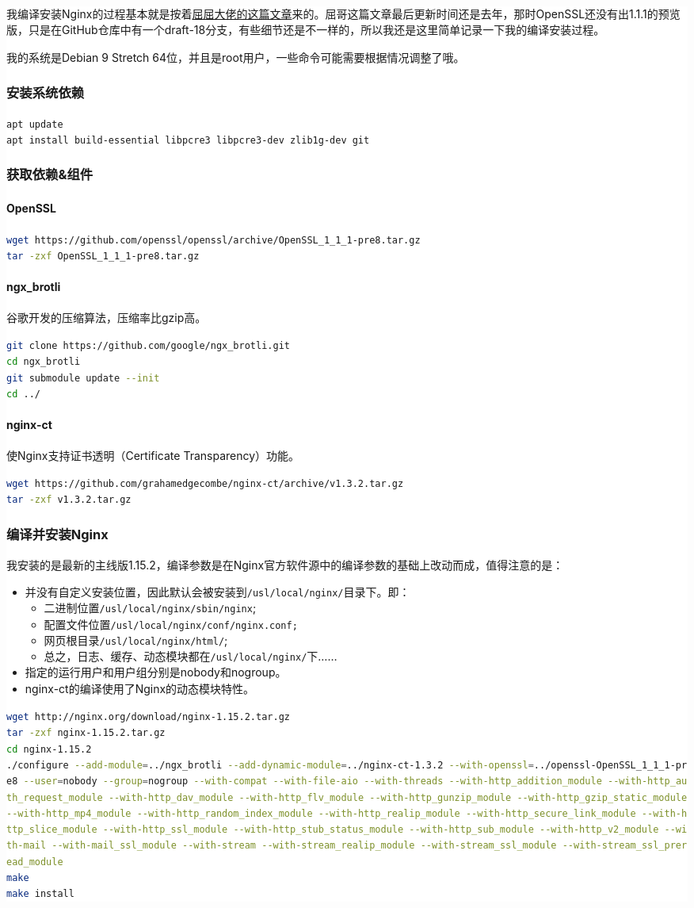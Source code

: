 我编译安装Nginx的过程基本就是按着[屈屈大佬的这篇文章](https://imququ.com/post/enable-tls-1-3.html)来的。屈哥这篇文章最后更新时间还是去年，那时OpenSSL还没有出1.1.1的预览版，只是在GitHub仓库中有一个draft-18分支，有些细节还是不一样的，所以我还是这里简单记录一下我的编译安装过程。

我的系统是Debian 9 Stretch 64位，并且是root用户，一些命令可能需要根据情况调整了哦。

### 安装系统依赖

```bash
apt update
apt install build-essential libpcre3 libpcre3-dev zlib1g-dev git
```

### 获取依赖&组件

#### OpenSSL

```bash
wget https://github.com/openssl/openssl/archive/OpenSSL_1_1_1-pre8.tar.gz
tar -zxf OpenSSL_1_1_1-pre8.tar.gz
```

#### ngx_brotli

谷歌开发的压缩算法，压缩率比gzip高。

```bash
git clone https://github.com/google/ngx_brotli.git
cd ngx_brotli
git submodule update --init
cd ../
```

#### nginx-ct

使Nginx支持证书透明（Certificate Transparency）功能。

```bash
wget https://github.com/grahamedgecombe/nginx-ct/archive/v1.3.2.tar.gz
tar -zxf v1.3.2.tar.gz
```

### 编译并安装Nginx

我安装的是最新的主线版1.15.2，编译参数是在Nginx官方软件源中的编译参数的基础上改动而成，值得注意的是：

* 并没有自定义安装位置，因此默认会被安装到`/usl/local/nginx/`目录下。即：
  * 二进制位置`/usl/local/nginx/sbin/nginx`;
  * 配置文件位置`/usl/local/nginx/conf/nginx.conf;`
  * 网页根目录`/usl/local/nginx/html/`;
  * 总之，日志、缓存、动态模块都在`/usl/local/nginx/`下……
* 指定的运行用户和用户组分别是nobody和nogroup。
* nginx-ct的编译使用了Nginx的动态模块特性。

```bash
wget http://nginx.org/download/nginx-1.15.2.tar.gz
tar -zxf nginx-1.15.2.tar.gz
cd nginx-1.15.2
./configure --add-module=../ngx_brotli --add-dynamic-module=../nginx-ct-1.3.2 --with-openssl=../openssl-OpenSSL_1_1_1-pre8 --user=nobody --group=nogroup --with-compat --with-file-aio --with-threads --with-http_addition_module --with-http_auth_request_module --with-http_dav_module --with-http_flv_module --with-http_gunzip_module --with-http_gzip_static_module --with-http_mp4_module --with-http_random_index_module --with-http_realip_module --with-http_secure_link_module --with-http_slice_module --with-http_ssl_module --with-http_stub_status_module --with-http_sub_module --with-http_v2_module --with-mail --with-mail_ssl_module --with-stream --with-stream_realip_module --with-stream_ssl_module --with-stream_ssl_preread_module
make
make install
```
